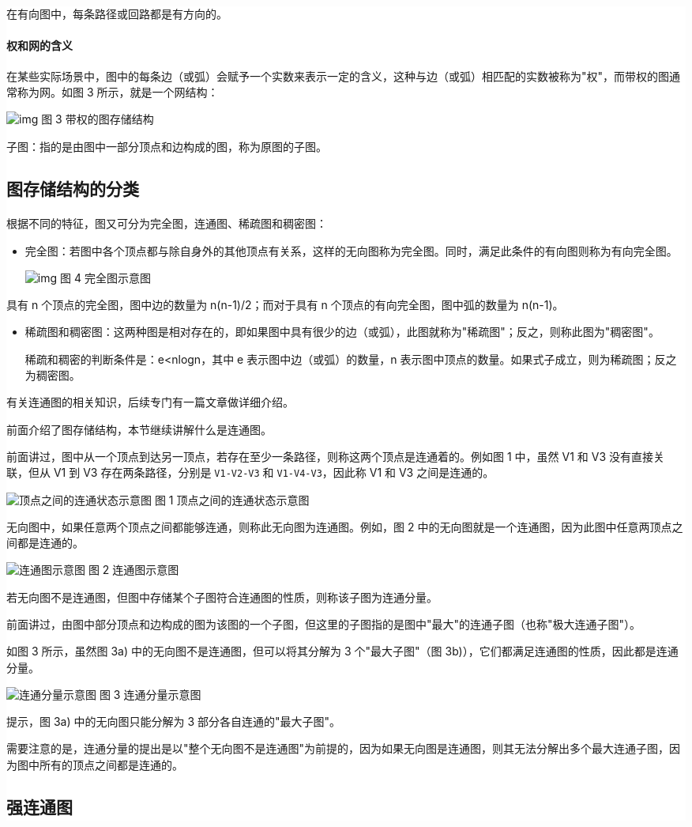 在有向图中，每条路径或回路都是有方向的。

#### 权和网的含义

在某些实际场景中，图中的每条边（或弧）会赋予一个实数来表示一定的含义，这种与边（或弧）相匹配的实数被称为"权"，而带权的图通常称为网。如图 3 所示，就是一个网结构：

![img](https://raw.githubusercontent.com/lindage1994/images/master/typora202009/26/194502-349315.gif)
图 3 带权的图存储结构


子图：指的是由图中一部分顶点和边构成的图，称为原图的子图。

## 图存储结构的分类

根据不同的特征，图又可分为完全图，连通图、稀疏图和稠密图：

- 完全图：若图中各个顶点都与除自身外的其他顶点有关系，这样的无向图称为完全图。同时，满足此条件的有向图则称为有向完全图。

  ![img](https://raw.githubusercontent.com/lindage1994/images/master/typora202009/26/194612-632761.gif)
图 4 完全图示意图
  

具有 n 个顶点的完全图，图中边的数量为 n(n-1)/2；而对于具有 n 个顶点的有向完全图，图中弧的数量为 n(n-1)。

- 稀疏图和稠密图：这两种图是相对存在的，即如果图中具有很少的边（或弧），此图就称为"稀疏图"；反之，则称此图为"稠密图"。

  稀疏和稠密的判断条件是：e<nlogn，其中 e 表示图中边（或弧）的数量，n 表示图中顶点的数量。如果式子成立，则为稀疏图；反之为稠密图。


有关连通图的相关知识，后续专门有一篇文章做详细介绍。

前面介绍了图存储结构，本节继续讲解什么是连通图。

前面讲过，图中从一个顶点到达另一顶点，若存在至少一条路径，则称这两个顶点是连通着的。例如图 1 中，虽然 V1 和 V3 没有直接关联，但从 V1 到 V3 存在两条路径，分别是 `V1-V2-V3` 和 `V1-V4-V3`，因此称 V1 和 V3 之间是连通的。

![顶点之间的连通状态示意图](https://raw.githubusercontent.com/lindage1994/images/master/typora202009/26/194649-752559.gif)
图 1 顶点之间的连通状态示意图


无向图中，如果任意两个顶点之间都能够连通，则称此无向图为连通图。例如，图 2 中的无向图就是一个连通图，因为此图中任意两顶点之间都是连通的。

![连通图示意图](https://raw.githubusercontent.com/lindage1994/images/master/typora202009/26/194710-970696.gif)
图 2 连通图示意图


若无向图不是连通图，但图中存储某个子图符合连通图的性质，则称该子图为连通分量。

前面讲过，由图中部分顶点和边构成的图为该图的一个子图，但这里的子图指的是图中"最大"的连通子图（也称"极大连通子图"）。

如图 3 所示，虽然图 3a) 中的无向图不是连通图，但可以将其分解为 3 个"最大子图"（图 3b)），它们都满足连通图的性质，因此都是连通分量。

![连通分量示意图](https://raw.githubusercontent.com/lindage1994/images/master/typora202009/26/194722-11251.gif)
图 3 连通分量示意图

提示，图 3a) 中的无向图只能分解为 3 部分各自连通的"最大子图"。

需要注意的是，连通分量的提出是以"整个无向图不是连通图"为前提的，因为如果无向图是连通图，则其无法分解出多个最大连通子图，因为图中所有的顶点之间都是连通的。

## 强连通图
